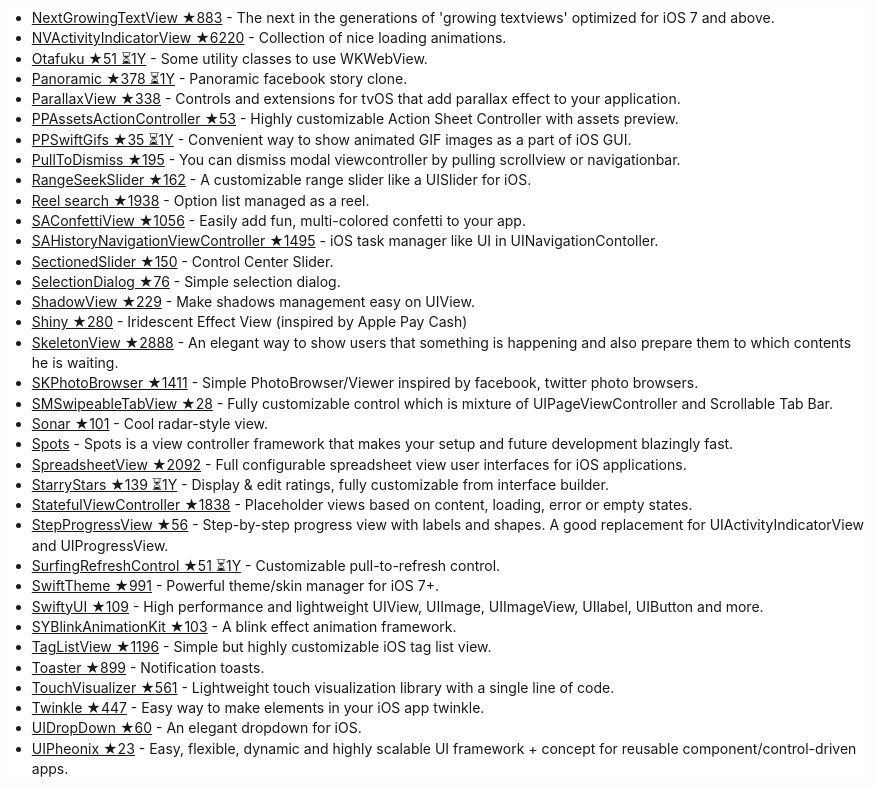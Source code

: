 * [NextGrowingTextView ★883](https://github.com/muukii/NextGrowingTextView) - The next in the generations of 'growing textviews' optimized for iOS 7 and above.
* [NVActivityIndicatorView ★6220](https://github.com/ninjaprox/NVActivityIndicatorView) - Collection of nice loading animations.
* [Otafuku ★51 ⏳1Y](https://github.com/tasanobu/Otafuku) - Some utility classes to use WKWebView.
* [Panoramic ★378 ⏳1Y](https://github.com/iSame7/Panoramic) - Panoramic facebook story clone.
* [ParallaxView ★338](https://github.com/PGSSoft/ParallaxView) - Controls and extensions for tvOS that add parallax effect to your application.
* [PPAssetsActionController ★53](https://github.com/pantuspavel/PPAssetsActionController) - Highly customizable Action Sheet Controller with assets preview.
* [PPSwiftGifs ★35 ⏳1Y](https://github.com/peterprokop/PPSwiftGifs) - Convenient way to show animated GIF images as a part of iOS GUI.
* [PullToDismiss ★195](https://github.com/sgr-ksmt/PullToDismiss) - You can dismiss modal viewcontroller by pulling scrollview or navigationbar.
* [RangeSeekSlider ★162](https://github.com/WorldDownTown/RangeSeekSlider) - A customizable range slider like a UISlider for iOS.
* [Reel search ★1938](https://github.com/Ramotion/reel-search) - Option list managed as a reel.
* [SAConfettiView ★1056](https://github.com/sudeepag/SAConfettiView) - Easily add fun, multi-colored confetti to your app.
* [SAHistoryNavigationViewController ★1495](https://github.com/marty-suzuki/SAHistoryNavigationViewController) - iOS task manager like UI in UINavigationContoller.
* [SectionedSlider ★150](https://github.com/LeonardoCardoso/SectionedSlider) - Control Center Slider.
* [SelectionDialog ★76](https://github.com/kciter/SelectionDialog) - Simple selection dialog.
* [ShadowView ★229](https://github.com/PierrePerrin/ShadowView) - Make shadows management easy on UIView.
* [Shiny ★280](https://github.com/efremidze/Shiny) - Iridescent Effect View (inspired by Apple Pay Cash)
* [SkeletonView ★2888](https://github.com/Juanpe/SkeletonView) - An elegant way to show users that something is happening and also prepare them to which contents he is waiting.
* [SKPhotoBrowser ★1411](https://github.com/suzuki-0000/SKPhotoBrowser) - Simple PhotoBrowser/Viewer inspired by facebook, twitter photo browsers.
* [SMSwipeableTabView ★28](https://github.com/smahajan28/SMSwipeableTabView) - Fully customizable control which is mixture of UIPageViewController and Scrollable Tab Bar.
* [Sonar ★101](https://github.com/thefuntasty/Sonar) - Cool radar-style view.
* [Spots](https://github.com/hyperoslo) - Spots is a view controller framework that makes your setup and future development blazingly fast.
* [SpreadsheetView ★2092](https://github.com/kishikawakatsumi/SpreadsheetView) - Full configurable spreadsheet view user interfaces for iOS applications.
* [StarryStars ★139 ⏳1Y](https://github.com/peterprokop/StarryStars) - Display & edit ratings, fully customizable from interface builder.
* [StatefulViewController ★1838](https://github.com/aschuch/StatefulViewController) - Placeholder views based on content, loading, error or empty states.
* [StepProgressView ★56](https://github.com/yonat/StepProgressView) - Step-by-step progress view with labels and shapes. A good replacement for UIActivityIndicatorView and UIProgressView.
* [SurfingRefreshControl ★51 ⏳1Y](https://github.com/peiweichen/SurfingRefreshControl) - Customizable pull-to-refresh control.
* [SwiftTheme ★991](https://github.com/jiecao-fm/SwiftTheme) - Powerful theme/skin manager for iOS 7+.
* [SwiftyUI ★109](https://github.com/haoking/SwiftyUI) - High performance and lightweight UIView, UIImage, UIImageView, UIlabel, UIButton and more.
* [SYBlinkAnimationKit ★103](https://github.com/shoheiyokoyama/SYBlinkAnimationKit) - A blink effect animation framework.
* [TagListView ★1196](https://github.com/ElaWorkshop/TagListView) - Simple but highly customizable iOS tag list view.
* [Toaster ★899](https://github.com/devxoul/Toaster) - Notification toasts.
* [TouchVisualizer ★561](https://github.com/morizotter/TouchVisualizer) - Lightweight touch visualization library with a single line of code.
* [Twinkle ★447](https://github.com/piemonte/Twinkle) - Easy way to make elements in your iOS app twinkle.
* [UIDropDown ★60](https://github.com/igongora/UIDropDown) - An elegant dropdown for iOS.
* [UIPheonix ★23](https://github.com/MKGitHub/UIPheonix) - Easy, flexible, dynamic and highly scalable UI framework + concept for reusable component/control-driven apps.
